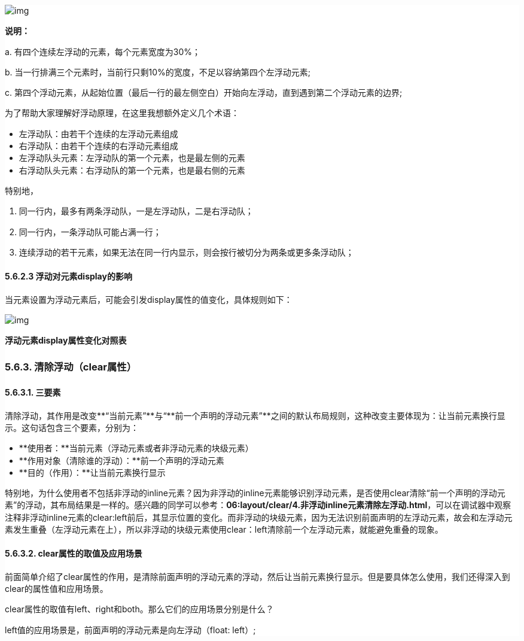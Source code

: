 ![img](https://mmbiz.qpic.cn/mmbiz_png/8MlzfXQEOWvicvJ740tHyTctl4SFBtcLYFmIeuaT7bh1w3zw5oUsOcb9zU1sY6AqavQribPccVQAQvaFo1UNTg9Q/640?wx_fmt=png&tp=webp&wxfrom=5&wx_lazy=1&wx_co=1)

**说明：**

a. 有四个连续左浮动的元素，每个元素宽度为30%；

b. 当一行排满三个元素时，当前行只剩10%的宽度，不足以容纳第四个左浮动元素;

c. 第四个浮动元素，从起始位置（最后一行的最左侧空白）开始向左浮动，直到遇到第二个浮动元素的边界;



为了帮助大家理解好浮动原理，在这里我想额外定义几个术语：

- 左浮动队：由若干个连续的左浮动元素组成
- 右浮动队：由若干个连续的右浮动元素组成
- 左浮动队头元素：左浮动队的第一个元素，也是最左侧的元素
- 右浮动队头元素：右浮动队的第一个元素，也是最右侧的元素

特别地，

1. 同一行内，最多有两条浮动队，一是左浮动队，二是右浮动队；

2. 同一行内，一条浮动队可能占满一行；

3. 连续浮动的若干元素，如果无法在同一行内显示，则会按行被切分为两条或更多条浮动队；

#### 5.6.2.3 浮动对元素display的影响

当元素设置为浮动元素后，可能会引发display属性的值变化，具体规则如下：

![img](https://mmbiz.qpic.cn/mmbiz_png/8MlzfXQEOWvicvJ740tHyTctl4SFBtcLYEwicXDPEvM11u4wlQythqicRmd3paLpRgcxUOJAyMmWLA0Grz9Mf0zrw/640?wx_fmt=png&tp=webp&wxfrom=5&wx_lazy=1&wx_co=1)

**浮动元素display属性变化对照表**



### 5.6.3. 清除浮动（clear属性）

#### 5.6.3.1. 三要素

清除浮动，其作用是改变**“当前元素”**与“**前一个声明的浮动元素”**之间的默认布局规则，这种改变主要体现为：让当前元素换行显示。这句话包含三个要素，分别为：

- **使用者：**当前元素（浮动元素或者非浮动元素的块级元素）
- **作用对象（清除谁的浮动）：**前一个声明的浮动元素
- **目的（作用）：**让当前元素换行显示

特别地，为什么使用者不包括非浮动的inline元素？因为非浮动的inline元素能够识别浮动元素，是否使用clear清除“前一个声明的浮动元素”的浮动，其布局结果是一样的。感兴趣的同学可以参考：**06:layout/clear/4.非浮动inline元素清除左浮动.html**，可以在调试器中观察注释非浮动inline元素的clear:left前后，其显示位置的变化。而非浮动的块级元素，因为无法识别前面声明的左浮动元素，故会和左浮动元素发生重叠（左浮动元素在上），所以非浮动的块级元素使用clear：left清除前一个左浮动元素，就能避免重叠的现象。



#### 5.6.3.2. clear属性的取值及应用场景

前面简单介绍了clear属性的作用，是清除前面声明的浮动元素的浮动，然后让当前元素换行显示。但是要具体怎么使用，我们还得深入到clear的属性值和应用场景。



clear属性的取值有left、right和both。那么它们的应用场景分别是什么？

left值的应用场景是，前面声明的浮动元素是向左浮动（float: left）;
